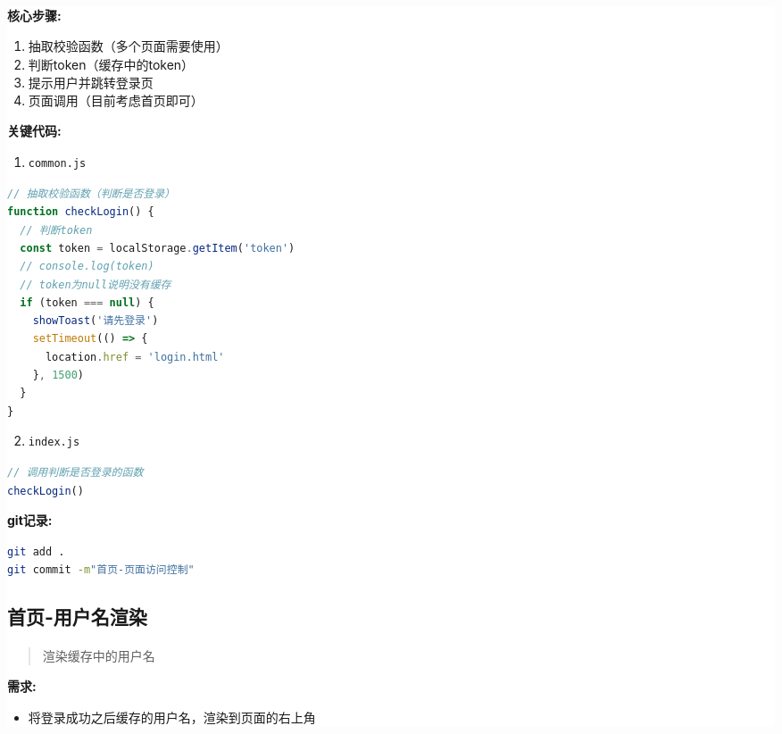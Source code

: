 

**核心步骤:**

1. 抽取校验函数（多个页面需要使用）
2. 判断token（缓存中的token）
3. 提示用户并跳转登录页
4. 页面调用（目前考虑首页即可）



**关键代码:**

1. `common.js`

```javascript
// 抽取校验函数（判断是否登录）
function checkLogin() {
  // 判断token
  const token = localStorage.getItem('token')
  // console.log(token)
  // token为null说明没有缓存
  if (token === null) {
    showToast('请先登录')
    setTimeout(() => {
      location.href = 'login.html'
    }, 1500)
  }
}
```

2. `index.js`

```javascript
// 调用判断是否登录的函数
checkLogin()
```



**git记录:**

```bash
git add .
git commit -m"首页-页面访问控制"
```





## 首页-用户名渲染

> 渲染缓存中的用户名

**需求:**

* 将登录成功之后缓存的用户名，渲染到页面的右上角
